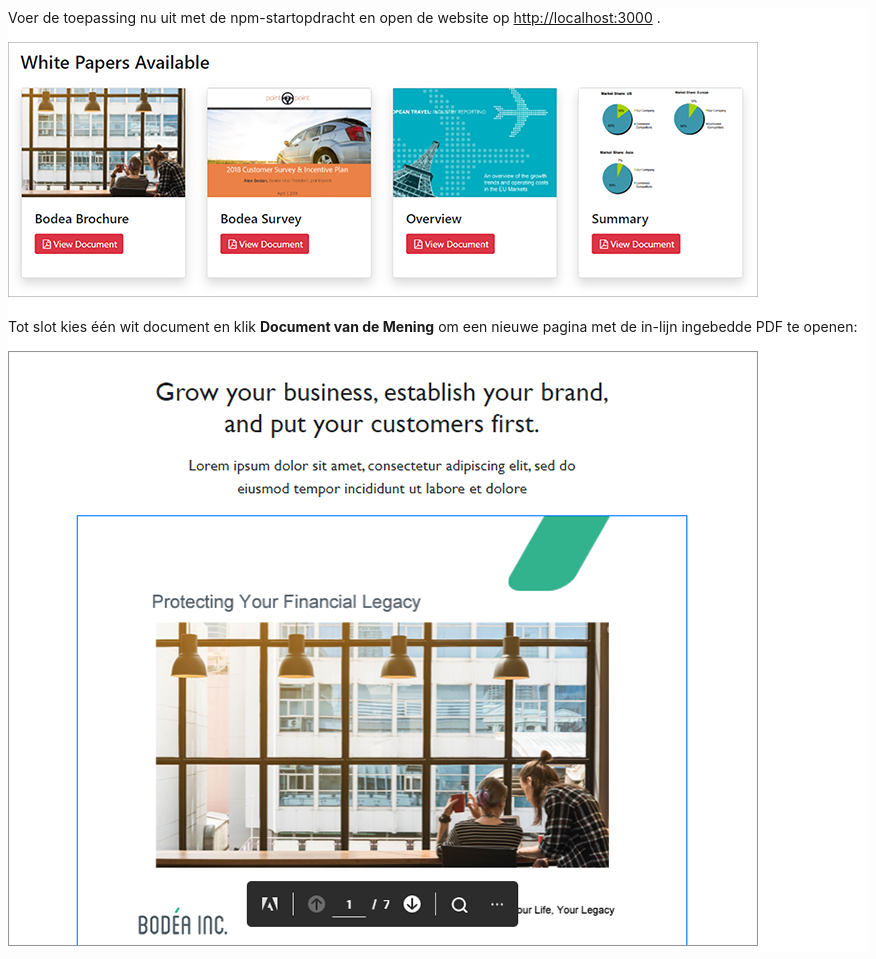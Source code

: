 Voer de toepassing nu uit met de npm-startopdracht en open de website op <http://localhost:3000> .

![&#x200B; Schermafbeelding van PDF witte papierminiaturen &#x200B;](assets/ddp_10.png)

Tot slot kies één wit document en klik **Document van de Mening** om een nieuwe pagina met de in-lijn ingebedde PDF te openen:

![&#x200B; Screenshot van PDF whitepaper &#x200B;](assets/ddp_11.png)
